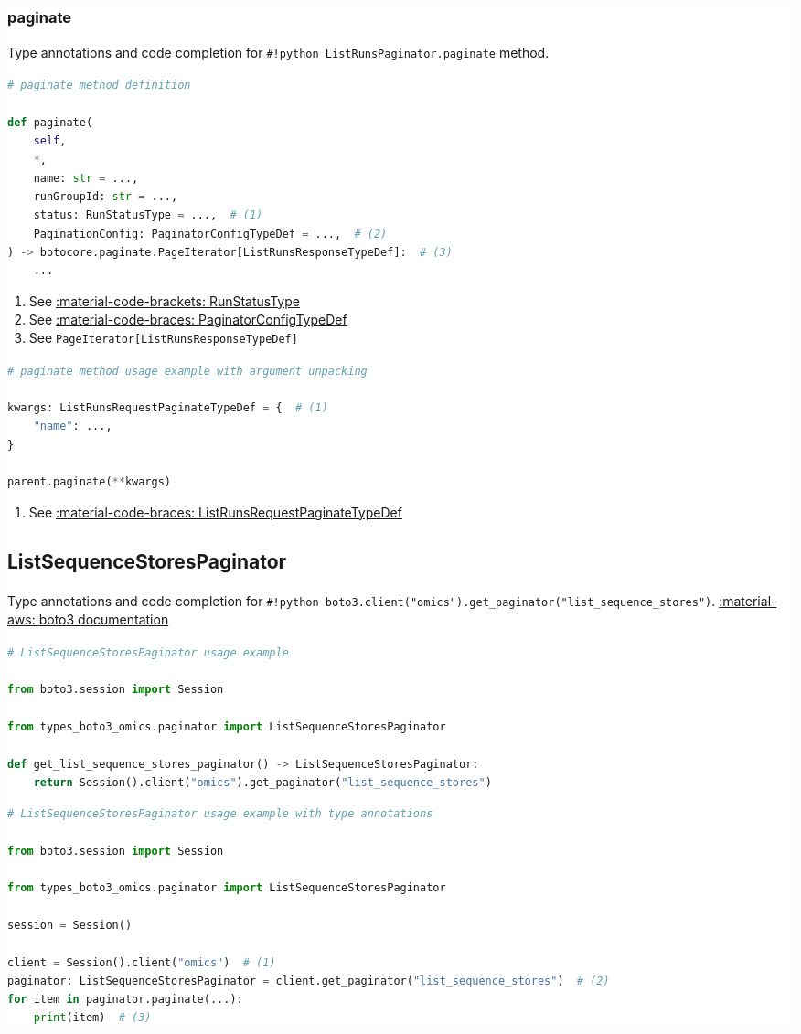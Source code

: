 ### paginate

Type annotations and code completion for `#!python ListRunsPaginator.paginate` method.

```python
# paginate method definition

def paginate(
    self,
    *,
    name: str = ...,
    runGroupId: str = ...,
    status: RunStatusType = ...,  # (1)
    PaginationConfig: PaginatorConfigTypeDef = ...,  # (2)
) -> botocore.paginate.PageIterator[ListRunsResponseTypeDef]:  # (3)
    ...
```

1. See [:material-code-brackets: RunStatusType](./literals.md#runstatustype)
2. See [:material-code-braces: PaginatorConfigTypeDef](./type_defs.md#paginatorconfigtypedef)
3. See `PageIterator[ListRunsResponseTypeDef]`


```python
# paginate method usage example with argument unpacking

kwargs: ListRunsRequestPaginateTypeDef = {  # (1)
    "name": ...,
}

parent.paginate(**kwargs)
```

1. See [:material-code-braces: ListRunsRequestPaginateTypeDef](./type_defs.md#listrunsrequestpaginatetypedef)
## ListSequenceStoresPaginator

Type annotations and code completion for `#!python boto3.client("omics").get_paginator("list_sequence_stores")`.
[:material-aws: boto3 documentation](https://boto3.amazonaws.com/v1/documentation/api/latest/reference/services/omics/paginator/ListSequenceStores.html#Omics.Paginator.ListSequenceStores)

```python
# ListSequenceStoresPaginator usage example

from boto3.session import Session

from types_boto3_omics.paginator import ListSequenceStoresPaginator

def get_list_sequence_stores_paginator() -> ListSequenceStoresPaginator:
    return Session().client("omics").get_paginator("list_sequence_stores")
```

```python
# ListSequenceStoresPaginator usage example with type annotations

from boto3.session import Session

from types_boto3_omics.paginator import ListSequenceStoresPaginator

session = Session()

client = Session().client("omics")  # (1)
paginator: ListSequenceStoresPaginator = client.get_paginator("list_sequence_stores")  # (2)
for item in paginator.paginate(...):
    print(item)  # (3)
```
